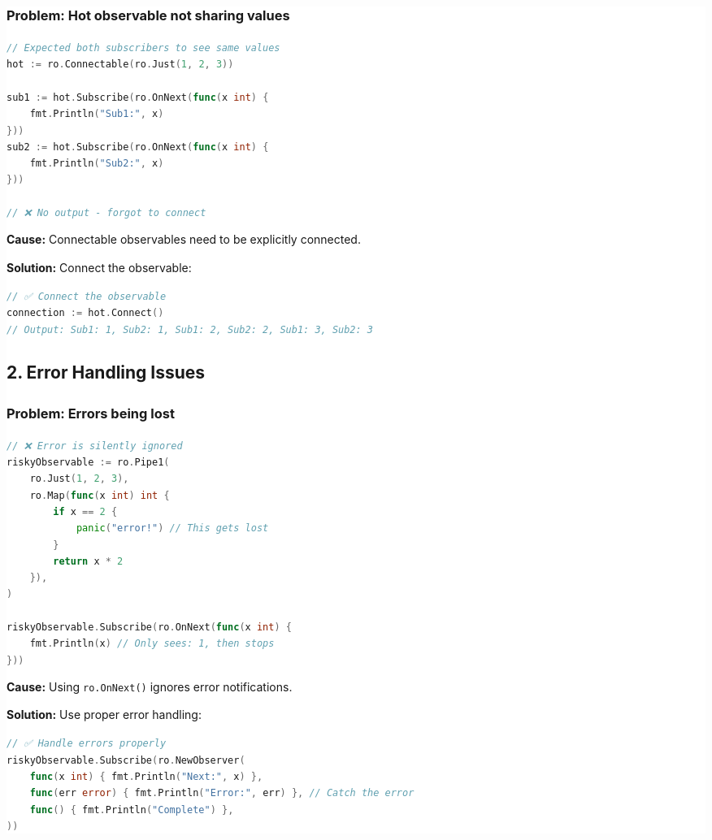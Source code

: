 ### Problem: Hot observable not sharing values

```go
// Expected both subscribers to see same values
hot := ro.Connectable(ro.Just(1, 2, 3))

sub1 := hot.Subscribe(ro.OnNext(func(x int) {
    fmt.Println("Sub1:", x)
}))
sub2 := hot.Subscribe(ro.OnNext(func(x int) {
    fmt.Println("Sub2:", x)
}))

// ❌ No output - forgot to connect
```

**Cause:** Connectable observables need to be explicitly connected.

**Solution:** Connect the observable:

```go
// ✅ Connect the observable
connection := hot.Connect()
// Output: Sub1: 1, Sub2: 1, Sub1: 2, Sub2: 2, Sub1: 3, Sub2: 3
```

## 2. Error Handling Issues

### Problem: Errors being lost

```go
// ❌ Error is silently ignored
riskyObservable := ro.Pipe1(
    ro.Just(1, 2, 3),
    ro.Map(func(x int) int { 
        if x == 2 { 
            panic("error!") // This gets lost 
        }
        return x * 2 
    }),
)

riskyObservable.Subscribe(ro.OnNext(func(x int) {
    fmt.Println(x) // Only sees: 1, then stops
}))
```

**Cause:** Using `ro.OnNext()` ignores error notifications.

**Solution:** Use proper error handling:

```go
// ✅ Handle errors properly
riskyObservable.Subscribe(ro.NewObserver(
    func(x int) { fmt.Println("Next:", x) },
    func(err error) { fmt.Println("Error:", err) }, // Catch the error
    func() { fmt.Println("Complete") },
))
```
